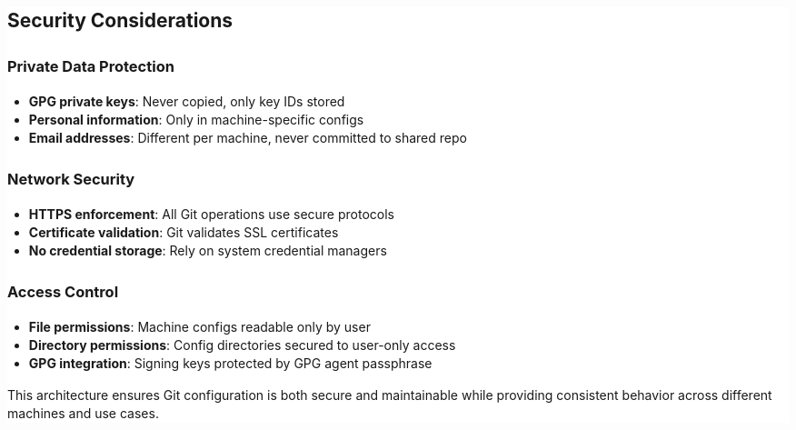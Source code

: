 ## Security Considerations

### Private Data Protection
- **GPG private keys**: Never copied, only key IDs stored
- **Personal information**: Only in machine-specific configs
- **Email addresses**: Different per machine, never committed to shared repo

### Network Security
- **HTTPS enforcement**: All Git operations use secure protocols
- **Certificate validation**: Git validates SSL certificates
- **No credential storage**: Rely on system credential managers

### Access Control
- **File permissions**: Machine configs readable only by user
- **Directory permissions**: Config directories secured to user-only access
- **GPG integration**: Signing keys protected by GPG agent passphrase

This architecture ensures Git configuration is both secure and maintainable while providing consistent behavior across different machines and use cases.